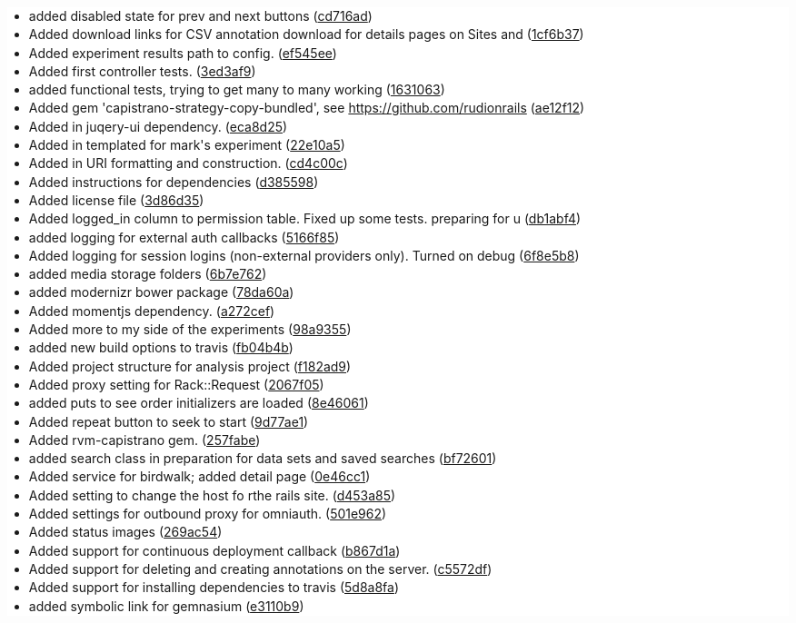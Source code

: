 * added disabled state for prev and next buttons ([cd716ad](https://github.com/QutBioacoustics/baw-client/commit/cd716ad))
* Added download links for CSV annotation download for details pages on Sites and  ([1cf6b37](https://github.com/QutBioacoustics/baw-client/commit/1cf6b37))
* Added experiment results path to config. ([ef545ee](https://github.com/QutBioacoustics/baw-client/commit/ef545ee))
* Added first controller tests. ([3ed3af9](https://github.com/QutBioacoustics/baw-client/commit/3ed3af9))
* added functional tests, trying to get many to many working ([1631063](https://github.com/QutBioacoustics/baw-client/commit/1631063))
* Added gem 'capistrano-strategy-copy-bundled', see https://github.com/rudionrails ([ae12f12](https://github.com/QutBioacoustics/baw-client/commit/ae12f12))
* Added in juqery-ui dependency. ([eca8d25](https://github.com/QutBioacoustics/baw-client/commit/eca8d25))
* Added in templated for mark's experiment ([22e10a5](https://github.com/QutBioacoustics/baw-client/commit/22e10a5))
* Added in URI formatting and construction. ([cd4c00c](https://github.com/QutBioacoustics/baw-client/commit/cd4c00c))
* Added instructions for dependencies ([d385598](https://github.com/QutBioacoustics/baw-client/commit/d385598))
* Added license file ([3d86d35](https://github.com/QutBioacoustics/baw-client/commit/3d86d35))
* Added logged_in column to permission table. Fixed up some tests. preparing for u ([db1abf4](https://github.com/QutBioacoustics/baw-client/commit/db1abf4))
* added logging for external auth callbacks ([5166f85](https://github.com/QutBioacoustics/baw-client/commit/5166f85))
* Added logging for session logins (non-external providers only). Turned on debug  ([6f8e5b8](https://github.com/QutBioacoustics/baw-client/commit/6f8e5b8))
* added media storage folders ([6b7e762](https://github.com/QutBioacoustics/baw-client/commit/6b7e762))
* added modernizr bower package ([78da60a](https://github.com/QutBioacoustics/baw-client/commit/78da60a))
* Added momentjs dependency. ([a272cef](https://github.com/QutBioacoustics/baw-client/commit/a272cef))
* Added more to my side of the experiments ([98a9355](https://github.com/QutBioacoustics/baw-client/commit/98a9355))
* added new build options to travis ([fb04b4b](https://github.com/QutBioacoustics/baw-client/commit/fb04b4b))
* Added project structure for analysis project ([f182ad9](https://github.com/QutBioacoustics/baw-client/commit/f182ad9))
* Added proxy setting for Rack::Request ([2067f05](https://github.com/QutBioacoustics/baw-client/commit/2067f05))
* added puts to see order initializers are loaded ([8e46061](https://github.com/QutBioacoustics/baw-client/commit/8e46061))
* Added repeat button to seek to start ([9d77ae1](https://github.com/QutBioacoustics/baw-client/commit/9d77ae1))
* Added rvm-capistrano gem. ([257fabe](https://github.com/QutBioacoustics/baw-client/commit/257fabe))
* added search class in preparation for data sets and saved searches ([bf72601](https://github.com/QutBioacoustics/baw-client/commit/bf72601))
* Added service for birdwalk; added detail page ([0e46cc1](https://github.com/QutBioacoustics/baw-client/commit/0e46cc1))
* Added setting to change the host fo rthe rails site. ([d453a85](https://github.com/QutBioacoustics/baw-client/commit/d453a85))
* Added settings for outbound proxy for omniauth. ([501e962](https://github.com/QutBioacoustics/baw-client/commit/501e962))
* Added status images ([269ac54](https://github.com/QutBioacoustics/baw-client/commit/269ac54))
* Added support for continuous deployment callback ([b867d1a](https://github.com/QutBioacoustics/baw-client/commit/b867d1a))
* Added support for deleting and creating annotations on the server. ([c5572df](https://github.com/QutBioacoustics/baw-client/commit/c5572df))
* Added support for installing dependencies to travis ([5d8a8fa](https://github.com/QutBioacoustics/baw-client/commit/5d8a8fa))
* added symbolic link for gemnasium ([e3110b9](https://github.com/QutBioacoustics/baw-client/commit/e3110b9))